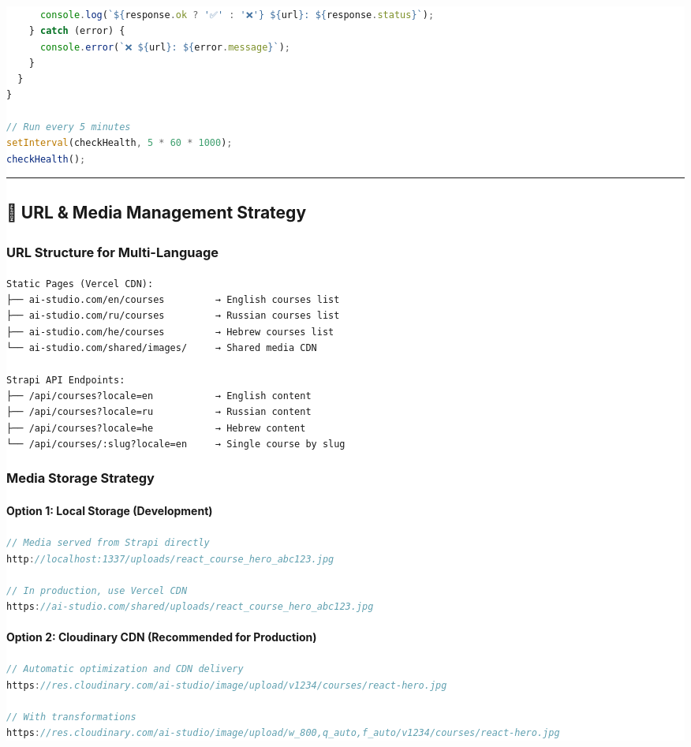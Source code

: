 ```javascript
      console.log(`${response.ok ? '✅' : '❌'} ${url}: ${response.status}`);
    } catch (error) {
      console.error(`❌ ${url}: ${error.message}`);
    }
  }
}

// Run every 5 minutes
setInterval(checkHealth, 5 * 60 * 1000);
checkHealth();
```

---

## 🔗 URL & Media Management Strategy

### URL Structure for Multi-Language
```
Static Pages (Vercel CDN):
├── ai-studio.com/en/courses         → English courses list
├── ai-studio.com/ru/courses         → Russian courses list  
├── ai-studio.com/he/courses         → Hebrew courses list
└── ai-studio.com/shared/images/     → Shared media CDN

Strapi API Endpoints:
├── /api/courses?locale=en           → English content
├── /api/courses?locale=ru           → Russian content
├── /api/courses?locale=he           → Hebrew content
└── /api/courses/:slug?locale=en     → Single course by slug
```

### Media Storage Strategy

#### Option 1: Local Storage (Development)
```javascript
// Media served from Strapi directly
http://localhost:1337/uploads/react_course_hero_abc123.jpg

// In production, use Vercel CDN
https://ai-studio.com/shared/uploads/react_course_hero_abc123.jpg
```

#### Option 2: Cloudinary CDN (Recommended for Production)
```javascript
// Automatic optimization and CDN delivery
https://res.cloudinary.com/ai-studio/image/upload/v1234/courses/react-hero.jpg

// With transformations
https://res.cloudinary.com/ai-studio/image/upload/w_800,q_auto,f_auto/v1234/courses/react-hero.jpg
```
